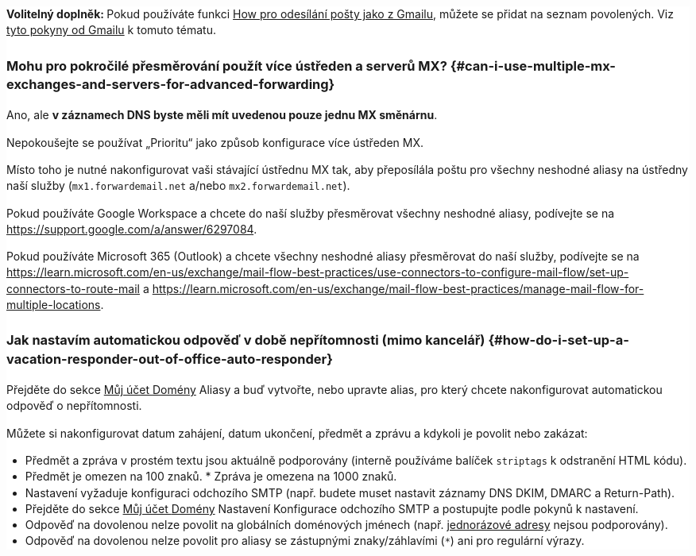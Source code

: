 <div class="alert my-3 alert-secondary">
<i class="fa fa-info-circle font-weight-bold"></i>
<strong class="font-weight-bold">
Volitelný doplněk:
</strong>
<span>
Pokud používáte funkci <a class="alert-link" href="#how-to-send-mail-as-using-gmail">How pro odesílání pošty jako z Gmailu</a>, můžete se přidat na seznam povolených. Viz <a class="alert-link" href="https://support.google.com/a/answer/60752?hl=en" target="_blank" rel="noopener noreferrer">tyto pokyny od Gmailu</a> k tomuto tématu.
</span>
</div>

### Mohu pro pokročilé přesměrování použít více ústředen a serverů MX? {#can-i-use-multiple-mx-exchanges-and-servers-for-advanced-forwarding}

Ano, ale **v záznamech DNS byste měli mít uvedenou pouze jednu MX směnárnu**.

Nepokoušejte se používat „Prioritu“ jako způsob konfigurace více ústředen MX.

Místo toho je nutné nakonfigurovat vaši stávající ústřednu MX tak, aby přeposílála poštu pro všechny neshodné aliasy na ústředny naší služby (`mx1.forwardemail.net` a/nebo `mx2.forwardemail.net`).

Pokud používáte Google Workspace a chcete do naší služby přesměrovat všechny neshodné aliasy, podívejte se na <https://support.google.com/a/answer/6297084>.

Pokud používáte Microsoft 365 (Outlook) a chcete všechny neshodné aliasy přesměrovat do naší služby, podívejte se na <https://learn.microsoft.com/en-us/exchange/mail-flow-best-practices/use-connectors-to-configure-mail-flow/set-up-connectors-to-route-mail> a <https://learn.microsoft.com/en-us/exchange/mail-flow-best-practices/manage-mail-flow-for-multiple-locations>.

### Jak nastavím automatickou odpověď v době nepřítomnosti (mimo kancelář) {#how-do-i-set-up-a-vacation-responder-out-of-office-auto-responder}

Přejděte do sekce <a href="/my-account/domains" class="alert-link" target="_blank" rel="noopener noreferrer">Můj účet <i class="fa fa-angle-right"></i> Domény</a> <i class="fa fa-angle-right"></i> Aliasy a buď vytvořte, nebo upravte alias, pro který chcete nakonfigurovat automatickou odpověď o nepřítomnosti.

Můžete si nakonfigurovat datum zahájení, datum ukončení, předmět a zprávu a kdykoli je povolit nebo zakázat:

* Předmět a zpráva v prostém textu jsou aktuálně podporovány (interně používáme balíček `striptags` k odstranění HTML kódu).
* Předmět je omezen na 100 znaků. * Zpráva je omezena na 1000 znaků.
* Nastavení vyžaduje konfiguraci odchozího SMTP (např. budete muset nastavit záznamy DNS DKIM, DMARC a Return-Path).
* Přejděte do sekce <a href="/my-account/domains" class="alert-link" target="_blank" rel="noopener noreferrer">Můj účet <i class="fa fa-angle-right"></i> Domény</a> <i class="fa fa-angle-right"></i> Nastavení <i class="fa fa-angle-right"></i> Konfigurace odchozího SMTP a postupujte podle pokynů k nastavení.
* Odpověď na dovolenou nelze povolit na globálních doménových jménech (např. [jednorázové adresy](/disposable-addresses) nejsou podporovány).
* Odpověď na dovolenou nelze povolit pro aliasy se zástupnými znaky/záhlavími (`*`) ani pro regulární výrazy.
